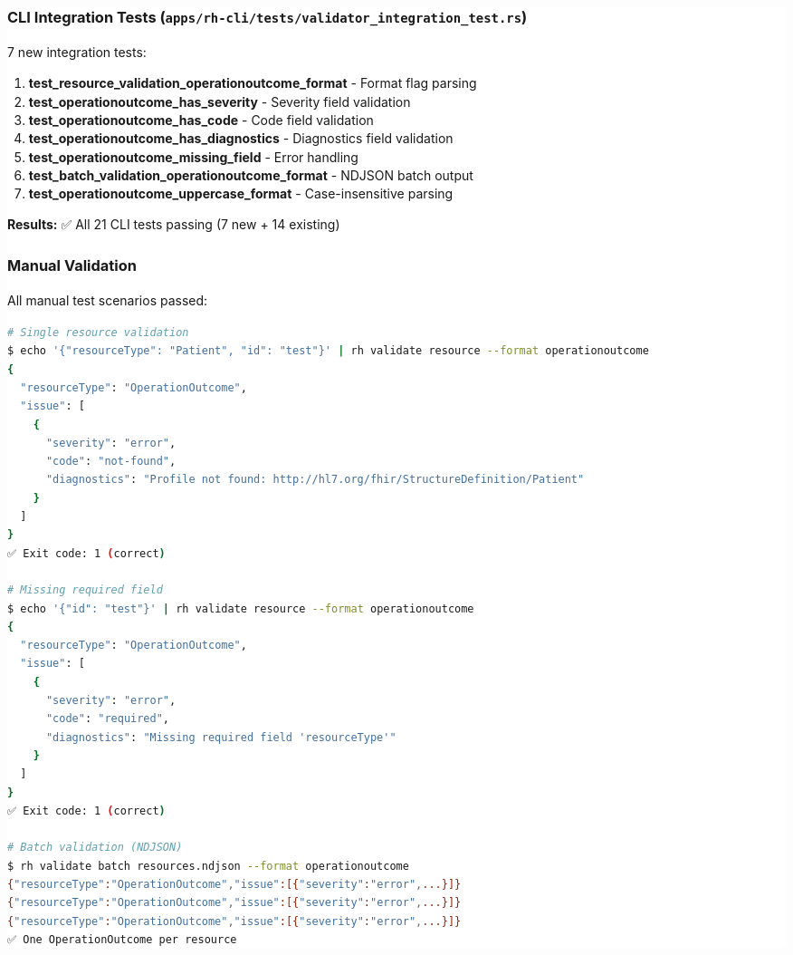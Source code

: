 ### CLI Integration Tests (`apps/rh-cli/tests/validator_integration_test.rs`)

7 new integration tests:

1. **test_resource_validation_operationoutcome_format** - Format flag parsing
2. **test_operationoutcome_has_severity** - Severity field validation
3. **test_operationoutcome_has_code** - Code field validation
4. **test_operationoutcome_has_diagnostics** - Diagnostics field validation
5. **test_operationoutcome_missing_field** - Error handling
6. **test_batch_validation_operationoutcome_format** - NDJSON batch output
7. **test_operationoutcome_uppercase_format** - Case-insensitive parsing

**Results:** ✅ All 21 CLI tests passing (7 new + 14 existing)

### Manual Validation

All manual test scenarios passed:

```bash
# Single resource validation
$ echo '{"resourceType": "Patient", "id": "test"}' | rh validate resource --format operationoutcome
{
  "resourceType": "OperationOutcome",
  "issue": [
    {
      "severity": "error",
      "code": "not-found",
      "diagnostics": "Profile not found: http://hl7.org/fhir/StructureDefinition/Patient"
    }
  ]
}
✅ Exit code: 1 (correct)

# Missing required field
$ echo '{"id": "test"}' | rh validate resource --format operationoutcome
{
  "resourceType": "OperationOutcome",
  "issue": [
    {
      "severity": "error",
      "code": "required",
      "diagnostics": "Missing required field 'resourceType'"
    }
  ]
}
✅ Exit code: 1 (correct)

# Batch validation (NDJSON)
$ rh validate batch resources.ndjson --format operationoutcome
{"resourceType":"OperationOutcome","issue":[{"severity":"error",...}]}
{"resourceType":"OperationOutcome","issue":[{"severity":"error",...}]}
{"resourceType":"OperationOutcome","issue":[{"severity":"error",...}]}
✅ One OperationOutcome per resource
```
